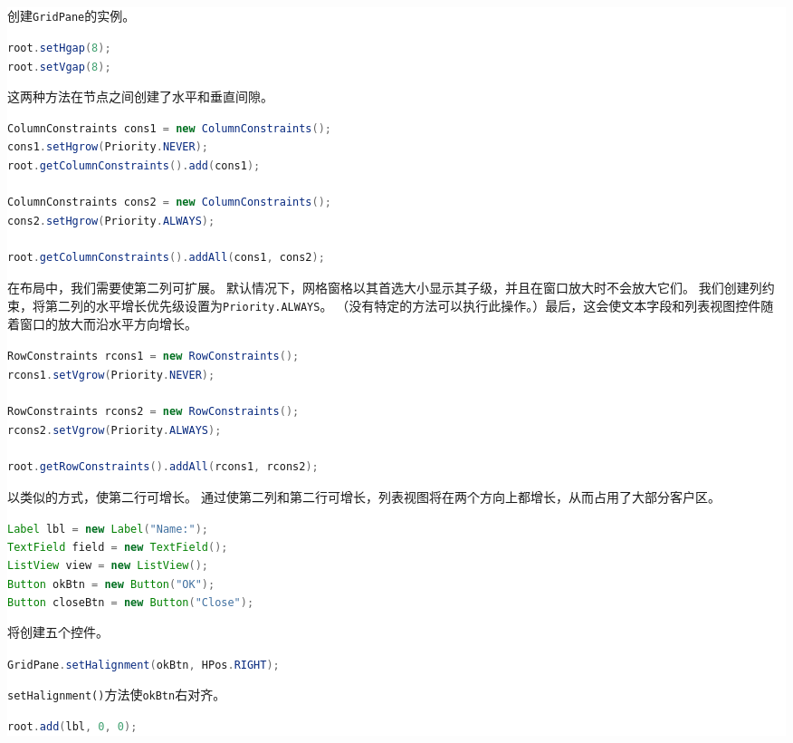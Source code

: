 创建`GridPane`的实例。

```java
root.setHgap(8);
root.setVgap(8);

```

这两种方法在节点之间创建了水平和垂直间隙。

```java
ColumnConstraints cons1 = new ColumnConstraints();
cons1.setHgrow(Priority.NEVER);
root.getColumnConstraints().add(cons1);

ColumnConstraints cons2 = new ColumnConstraints();
cons2.setHgrow(Priority.ALWAYS);

root.getColumnConstraints().addAll(cons1, cons2);

```

在布局中，我们需要使第二列可扩展。 默认情况下，网格窗格以其首选大小显示其子级，并且在窗口放大时不会放大它们。 我们创建列约束，将第二列的水平增长优先级设置为`Priority.ALWAYS`。 （没有特定的方法可以执行此操作。）最后，这会使文本字段和列表视图控件随着窗口的放大而沿水平方向增长。

```java
RowConstraints rcons1 = new RowConstraints();
rcons1.setVgrow(Priority.NEVER);

RowConstraints rcons2 = new RowConstraints();
rcons2.setVgrow(Priority.ALWAYS);  

root.getRowConstraints().addAll(rcons1, rcons2);

```

以类似的方式，使第二行可增长。 通过使第二列和第二行可增长，列表视图将在两个方向上都增长，从而占用了大部分客户区。

```java
Label lbl = new Label("Name:");
TextField field = new TextField();
ListView view = new ListView();
Button okBtn = new Button("OK");
Button closeBtn = new Button("Close");

```

将创建五个控件。

```java
GridPane.setHalignment(okBtn, HPos.RIGHT);

```

`setHalignment()`方法使`okBtn`右对齐。

```java
root.add(lbl, 0, 0);

```
